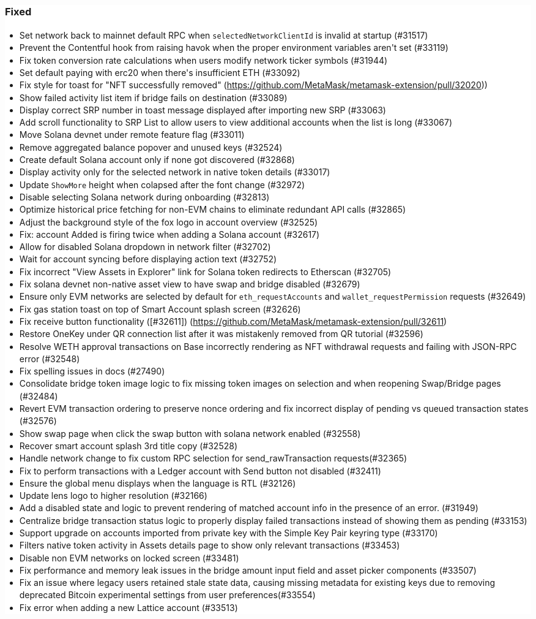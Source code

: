 ### Fixed
- Set network back to mainnet default RPC when `selectedNetworkClientId` is invalid at startup (#31517)
- Prevent the Contentful hook from raising havok when the proper environment variables aren't set (#33119)
- Fix token conversion rate calculations when users modify network ticker symbols (#31944)
- Set default paying with erc20 when there's insufficient ETH (#33092)
- Fix style for toast for "NFT successfully removed" (https://github.com/MetaMask/metamask-extension/pull/32020))
- Show failed activity list item if bridge fails on destination (#33089)
- Display correct SRP number in toast message displayed after importing new SRP (#33063)
- Add scroll functionality to SRP List to allow users to view additional accounts when the list is long (#33067)
- Move Solana devnet under remote feature flag (#33011)
- Remove aggregated balance popover and unused keys (#32524)
- Create default Solana account only if none got discovered (#32868)
- Display activity only for the selected network in native token details (#33017)
- Update `ShowMore` height when colapsed after the font change (#32972)
- Disable selecting Solana network during onboarding (#32813)
- Optimize historical price fetching for non-EVM chains to eliminate redundant API calls (#32865)
- Adjust the background style of the fox logo in account overview (#32525)
- Fix: account Added is firing twice when adding a Solana account (#32617)
- Allow for disabled Solana dropdown in network filter (#32702)
- Wait for account syncing before displaying action text (#32752)
- Fix incorrect "View Assets in Explorer" link for Solana token redirects to Etherscan (#32705)
- Fix solana devnet non-native asset view to have swap and bridge disabled (#32679)
- Ensure only EVM networks are selected by default for `eth_requestAccounts` and `wallet_requestPermission` requests (#32649)
- Fix gas station toast on top of Smart Account splash screen (#32626)
- Fix receive button functionality ([#32611]) (https://github.com/MetaMask/metamask-extension/pull/32611)
- Restore OneKey under QR connection list after it was mistakenly removed from QR tutorial (#32596)
- Resolve WETH approval transactions on Base incorrectly rendering as NFT withdrawal requests and failing with JSON-RPC error (#32548)
- Fix spelling issues in docs (#27490)
- Consolidate bridge token image logic to fix missing token images on selection and when reopening Swap/Bridge pages (#32484)
- Revert EVM transaction ordering to preserve nonce ordering and fix incorrect display of pending vs queued transaction states (#32576)
- Show swap page when click the swap button with solana network enabled (#32558)
- Recover smart account splash 3rd title copy (#32528)
- Handle network change to fix custom RPC selection for send_rawTransaction requests(#32365)
- Fix to perform transactions with a Ledger account with Send button not disabled (#32411)
- Ensure the global menu displays when the language is RTL (#32126)
- Update lens logo to higher resolution (#32166)
- Add a disabled state and logic to prevent rendering of matched account info in the presence of an error. (#31949)
- Centralize bridge transaction status logic to properly display failed transactions instead of showing them as pending (#33153)
- Support upgrade on accounts imported from private key with the Simple Key Pair keyring type (#33170)
- Filters native token activity in Assets details page to show only relevant transactions (#33453)
- Disable non EVM networks on locked screen (#33481)
- Fix performance and memory leak issues in the bridge amount input field and asset picker components (#33507)
- Fix an issue where legacy users retained stale state data, causing missing metadata for existing keys due to removing deprecated Bitcoin experimental settings from user preferences(#33554)
- Fix error when adding a new Lattice account (#33513)
